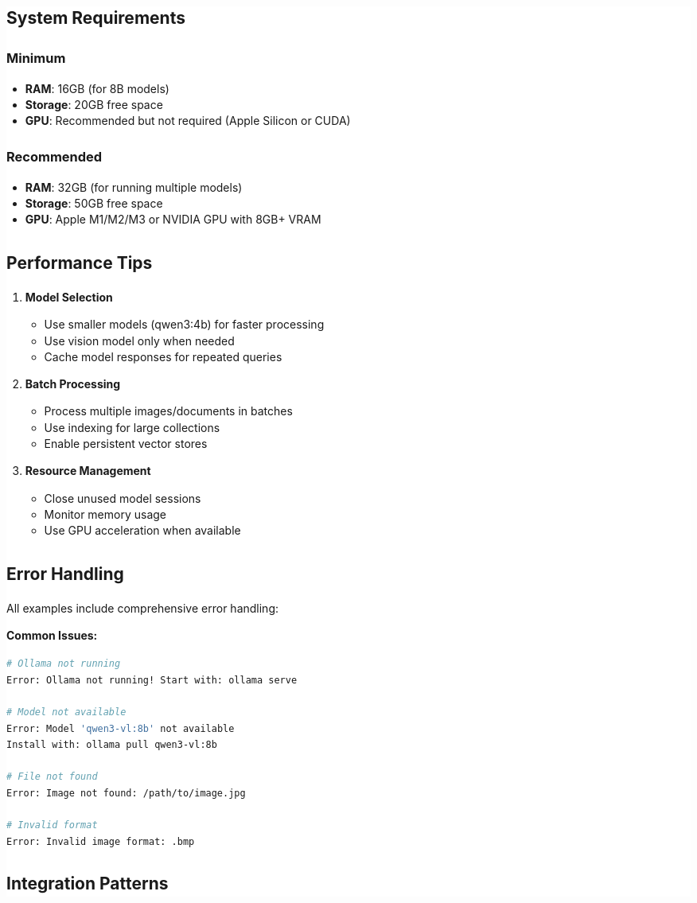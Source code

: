 ## System Requirements

### Minimum
- **RAM**: 16GB (for 8B models)
- **Storage**: 20GB free space
- **GPU**: Recommended but not required (Apple Silicon or CUDA)

### Recommended
- **RAM**: 32GB (for running multiple models)
- **Storage**: 50GB free space
- **GPU**: Apple M1/M2/M3 or NVIDIA GPU with 8GB+ VRAM

## Performance Tips

1. **Model Selection**
   - Use smaller models (qwen3:4b) for faster processing
   - Use vision model only when needed
   - Cache model responses for repeated queries

2. **Batch Processing**
   - Process multiple images/documents in batches
   - Use indexing for large collections
   - Enable persistent vector stores

3. **Resource Management**
   - Close unused model sessions
   - Monitor memory usage
   - Use GPU acceleration when available

## Error Handling

All examples include comprehensive error handling:

**Common Issues:**

```bash
# Ollama not running
Error: Ollama not running! Start with: ollama serve

# Model not available
Error: Model 'qwen3-vl:8b' not available
Install with: ollama pull qwen3-vl:8b

# File not found
Error: Image not found: /path/to/image.jpg

# Invalid format
Error: Invalid image format: .bmp
```

## Integration Patterns
